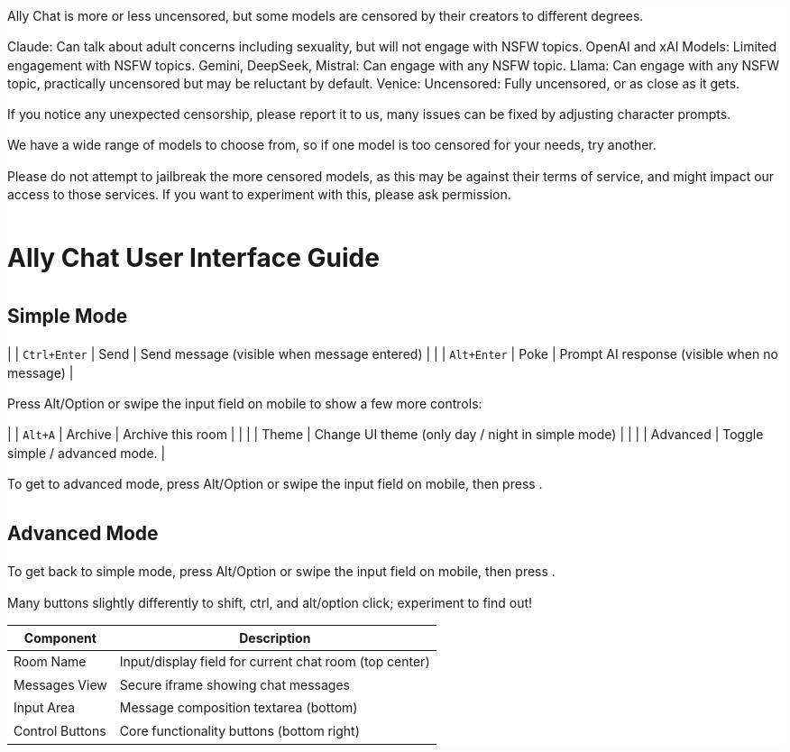 Ally Chat is more or less uncensored, but some models are censored by their creators to different degrees.

Claude: Can talk about adult concerns including sexuality, but will not engage with NSFW topics.
OpenAI and xAI Models: Limited engagement with NSFW topics.
Gemini, DeepSeek, Mistral: Can engage with any NSFW topic.
Llama: Can engage with any NSFW topic, practically uncensored but may be reluctant by default.
Venice: Uncensored: Fully uncensored, or as close as it gets.

If you notice any unexpected censorship, please report it to us, many issues can be fixed by adjusting character prompts.

We have a wide range of models to choose from, so if one model is too censored for your needs, try another.

Please do not attempt to jailbreak the more censored models, as this may be against their terms of service, and might impact our access to those services. If you want to experiment with this, please ask permission.

# Ally Chat User Interface Guide

## Simple Mode

| <i class="bi-send"></i> | `Ctrl+Enter` | Send | Send message (visible when message entered) |
| <i class="bi-hand-index-thumb"></i> | `Alt+Enter` | Poke | Prompt AI response (visible when no message) |

Press Alt/Option or swipe the input field on mobile to show a few more controls:

| <i class="bi-archive"></i> | `Alt+A` | Archive | Archive this room |
| <i class="bi-palette"></i> |  | Theme | Change UI theme (only day / night in simple mode) |
| <i class="bi-lightbulb"></i> <i class="bi-lightbulb-fill"></i> |  | Advanced | Toggle simple / advanced mode. |

To get to advanced mode, press Alt/Option or swipe the input field on mobile, then press <i class="bi-lightbulb"></i>.

## Advanced Mode

To get back to simple mode, press Alt/Option or swipe the input field on mobile, then press <i class="bi-lightbulb-fill"></i>.

Many buttons slightly differently to shift, ctrl, and alt/option click; experiment to find out!

| Component | Description |
|-----------|-------------|
| Room Name | Input/display field for current chat room (top center) |
| Messages View | Secure iframe showing chat messages |
| Input Area | Message composition textarea (bottom) |
| Control Buttons | Core functionality buttons (bottom right) |
